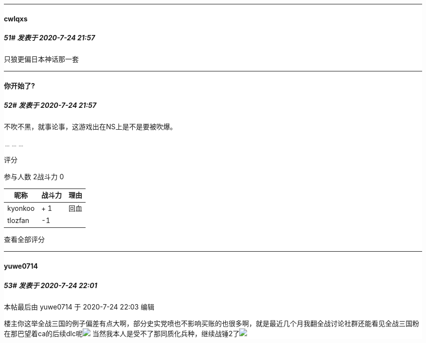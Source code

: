 -----

####  cwlqxs  
##### 51#       发表于 2020-7-24 21:57




只狼更偏日本神话那一套







-----

####  你开始了?  
##### 52#       发表于 2020-7-24 21:57




不吹不黑，就事论事，这游戏出在NS上是不是要被吹爆。



﹍﹍﹍

评分





 参与人数 2战斗力 0

|昵称|战斗力|理由|
|----|---|---|
| kyonkoo| + 1|回血|
| tlozfan|-1||



查看全部评分






-----

####  yuwe0714  
##### 53#       发表于 2020-7-24 22:01



 本帖最后由 yuwe0714 于 2020-7-24 22:03 编辑 

楼主你这举全战三国的例子偏差有点大啊，部分史实党喷也不影响买账的也很多啊，就是最近几个月我翻全战讨论社群还能看见全战三国粉在那巴望着ca的后续dlc呢<img src="https://static.saraba1st.com/image/smiley/face2017/001.png" referrerpolicy="no-referrer">
当然我本人是受不了那同质化兵种，继续战锤2了<img src="https://static.saraba1st.com/image/smiley/face2017/068.png" referrerpolicy="no-referrer">

